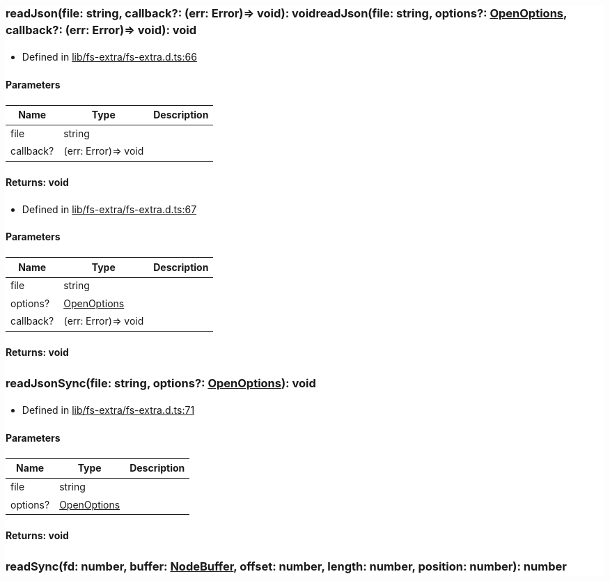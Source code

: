 ### readJson(file: string, callback?: (err: Error)=> void): voidreadJson(file: string, options?: [OpenOptions](../interfaces/_fs_extra_.openoptions.md), callback?: (err: Error)=> void): void
  
* Defined in [lib/fs-extra/fs-extra.d.ts:66](https://github.com/kimamula/typedoc/blob/HEAD/src/lib/fs-extra/fs-extra.d.ts#L66)


#### Parameters

| Name | Type | Description |
| ---- | ---- | ---- |
| file | string|  |
| callback? | (err: Error)=> void|  |

#### Returns: void
  
* Defined in [lib/fs-extra/fs-extra.d.ts:67](https://github.com/kimamula/typedoc/blob/HEAD/src/lib/fs-extra/fs-extra.d.ts#L67)


#### Parameters

| Name | Type | Description |
| ---- | ---- | ---- |
| file | string|  |
| options? | [OpenOptions](../interfaces/_fs_extra_.openoptions.md)|  |
| callback? | (err: Error)=> void|  |

#### Returns: void

### readJsonSync(file: string, options?: [OpenOptions](../interfaces/_fs_extra_.openoptions.md)): void
  
* Defined in [lib/fs-extra/fs-extra.d.ts:71](https://github.com/kimamula/typedoc/blob/HEAD/src/lib/fs-extra/fs-extra.d.ts#L71)


#### Parameters

| Name | Type | Description |
| ---- | ---- | ---- |
| file | string|  |
| options? | [OpenOptions](../interfaces/_fs_extra_.openoptions.md)|  |

#### Returns: void

### readSync(fd: number, buffer: [NodeBuffer](../interfaces/nodebuffer.md), offset: number, length: number, position: number): number
  
